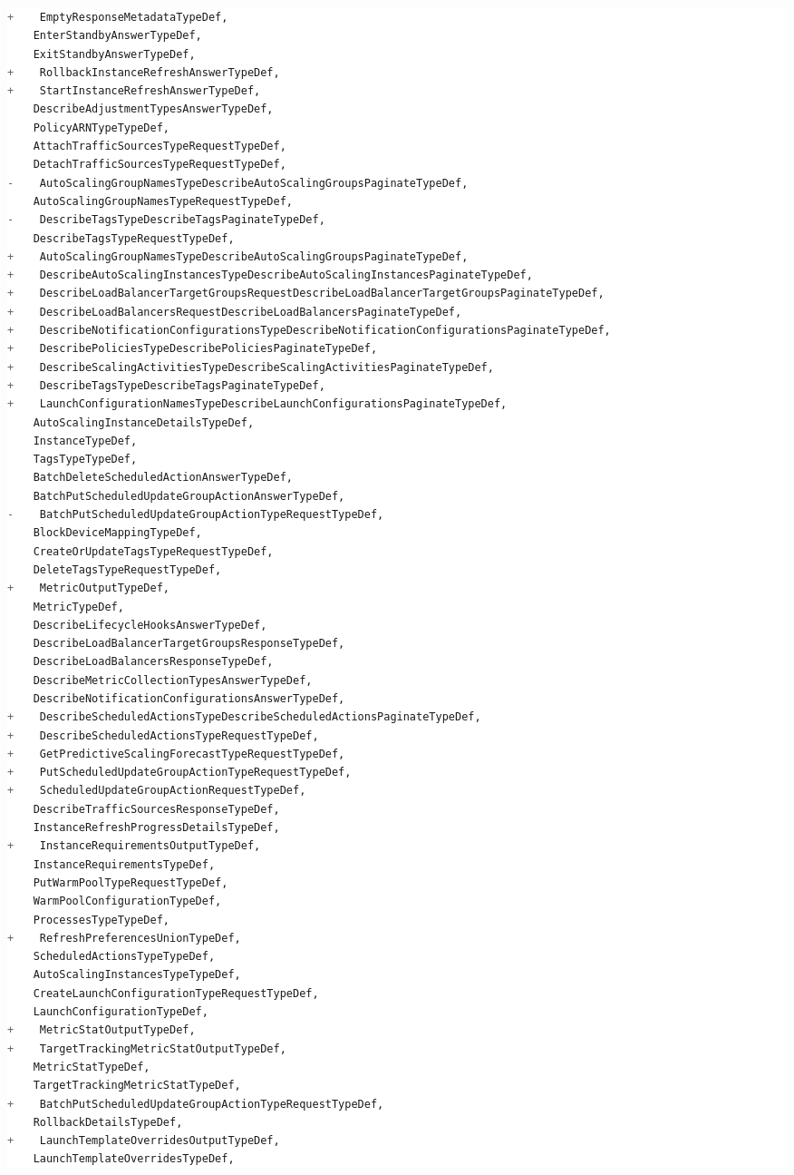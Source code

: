  ```python
+    EmptyResponseMetadataTypeDef,
     EnterStandbyAnswerTypeDef,
     ExitStandbyAnswerTypeDef,
+    RollbackInstanceRefreshAnswerTypeDef,
+    StartInstanceRefreshAnswerTypeDef,
     DescribeAdjustmentTypesAnswerTypeDef,
     PolicyARNTypeTypeDef,
     AttachTrafficSourcesTypeRequestTypeDef,
     DetachTrafficSourcesTypeRequestTypeDef,
-    AutoScalingGroupNamesTypeDescribeAutoScalingGroupsPaginateTypeDef,
     AutoScalingGroupNamesTypeRequestTypeDef,
-    DescribeTagsTypeDescribeTagsPaginateTypeDef,
     DescribeTagsTypeRequestTypeDef,
+    AutoScalingGroupNamesTypeDescribeAutoScalingGroupsPaginateTypeDef,
+    DescribeAutoScalingInstancesTypeDescribeAutoScalingInstancesPaginateTypeDef,
+    DescribeLoadBalancerTargetGroupsRequestDescribeLoadBalancerTargetGroupsPaginateTypeDef,
+    DescribeLoadBalancersRequestDescribeLoadBalancersPaginateTypeDef,
+    DescribeNotificationConfigurationsTypeDescribeNotificationConfigurationsPaginateTypeDef,
+    DescribePoliciesTypeDescribePoliciesPaginateTypeDef,
+    DescribeScalingActivitiesTypeDescribeScalingActivitiesPaginateTypeDef,
+    DescribeTagsTypeDescribeTagsPaginateTypeDef,
+    LaunchConfigurationNamesTypeDescribeLaunchConfigurationsPaginateTypeDef,
     AutoScalingInstanceDetailsTypeDef,
     InstanceTypeDef,
     TagsTypeTypeDef,
     BatchDeleteScheduledActionAnswerTypeDef,
     BatchPutScheduledUpdateGroupActionAnswerTypeDef,
-    BatchPutScheduledUpdateGroupActionTypeRequestTypeDef,
     BlockDeviceMappingTypeDef,
     CreateOrUpdateTagsTypeRequestTypeDef,
     DeleteTagsTypeRequestTypeDef,
+    MetricOutputTypeDef,
     MetricTypeDef,
     DescribeLifecycleHooksAnswerTypeDef,
     DescribeLoadBalancerTargetGroupsResponseTypeDef,
     DescribeLoadBalancersResponseTypeDef,
     DescribeMetricCollectionTypesAnswerTypeDef,
     DescribeNotificationConfigurationsAnswerTypeDef,
+    DescribeScheduledActionsTypeDescribeScheduledActionsPaginateTypeDef,
+    DescribeScheduledActionsTypeRequestTypeDef,
+    GetPredictiveScalingForecastTypeRequestTypeDef,
+    PutScheduledUpdateGroupActionTypeRequestTypeDef,
+    ScheduledUpdateGroupActionRequestTypeDef,
     DescribeTrafficSourcesResponseTypeDef,
     InstanceRefreshProgressDetailsTypeDef,
+    InstanceRequirementsOutputTypeDef,
     InstanceRequirementsTypeDef,
     PutWarmPoolTypeRequestTypeDef,
     WarmPoolConfigurationTypeDef,
     ProcessesTypeTypeDef,
+    RefreshPreferencesUnionTypeDef,
     ScheduledActionsTypeTypeDef,
     AutoScalingInstancesTypeTypeDef,
     CreateLaunchConfigurationTypeRequestTypeDef,
     LaunchConfigurationTypeDef,
+    MetricStatOutputTypeDef,
+    TargetTrackingMetricStatOutputTypeDef,
     MetricStatTypeDef,
     TargetTrackingMetricStatTypeDef,
+    BatchPutScheduledUpdateGroupActionTypeRequestTypeDef,
     RollbackDetailsTypeDef,
+    LaunchTemplateOverridesOutputTypeDef,
     LaunchTemplateOverridesTypeDef,
 ```
